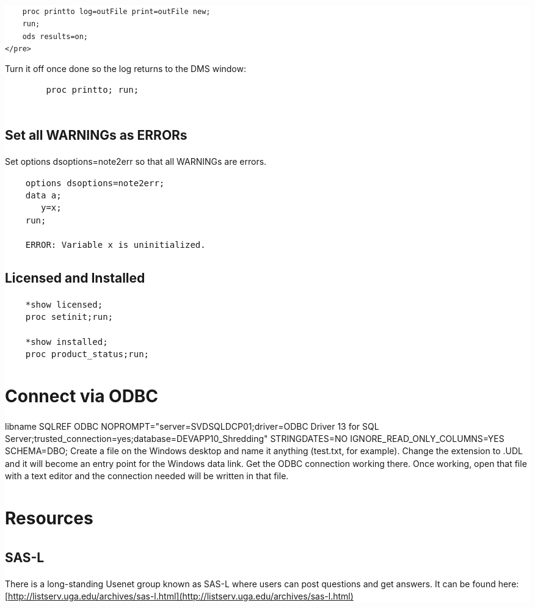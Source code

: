         proc printto log=outFile print=outFile new;
        run;
        ods results=on;
    </pre>

</div>

Turn it off once done so the log returns to the DMS window:

<div>

<pre>        proc printto; run;
    </pre>

</div>

## Set all WARNINGs as ERRORs

Set options dsoptions=note2err so that all WARNINGs are errors.

<pre>    options dsoptions=note2err;
    data a;
       y=x;
    run;

    ERROR: Variable x is uninitialized.
</pre>

## Licensed and Installed

<pre>    *show licensed;
    proc setinit;run;

    *show installed;
    proc product_status;run;
</pre>

# Connect via ODBC

libname SQLREF ODBC NOPROMPT="server=SVDSQLDCP01;driver=ODBC Driver 13 for SQL Server;trusted_connection=yes;database=DEVAPP10_Shredding" STRINGDATES=NO IGNORE_READ_ONLY_COLUMNS=YES SCHEMA=DBO; Create a file on the Windows desktop and name it anything (test.txt, for example). Change the extension to .UDL and it will become an entry point for the Windows data link. Get the ODBC connection working there. Once working, open that file with a text editor and the connection needed will be written in that file.

# Resources

## SAS-L

There is a long-standing Usenet group known as SAS-L where users can post questions and get answers. It can be found here: [http://listserv.uga.edu/archives/sas-l.html](http://listserv.uga.edu/archives/sas-l.html)
